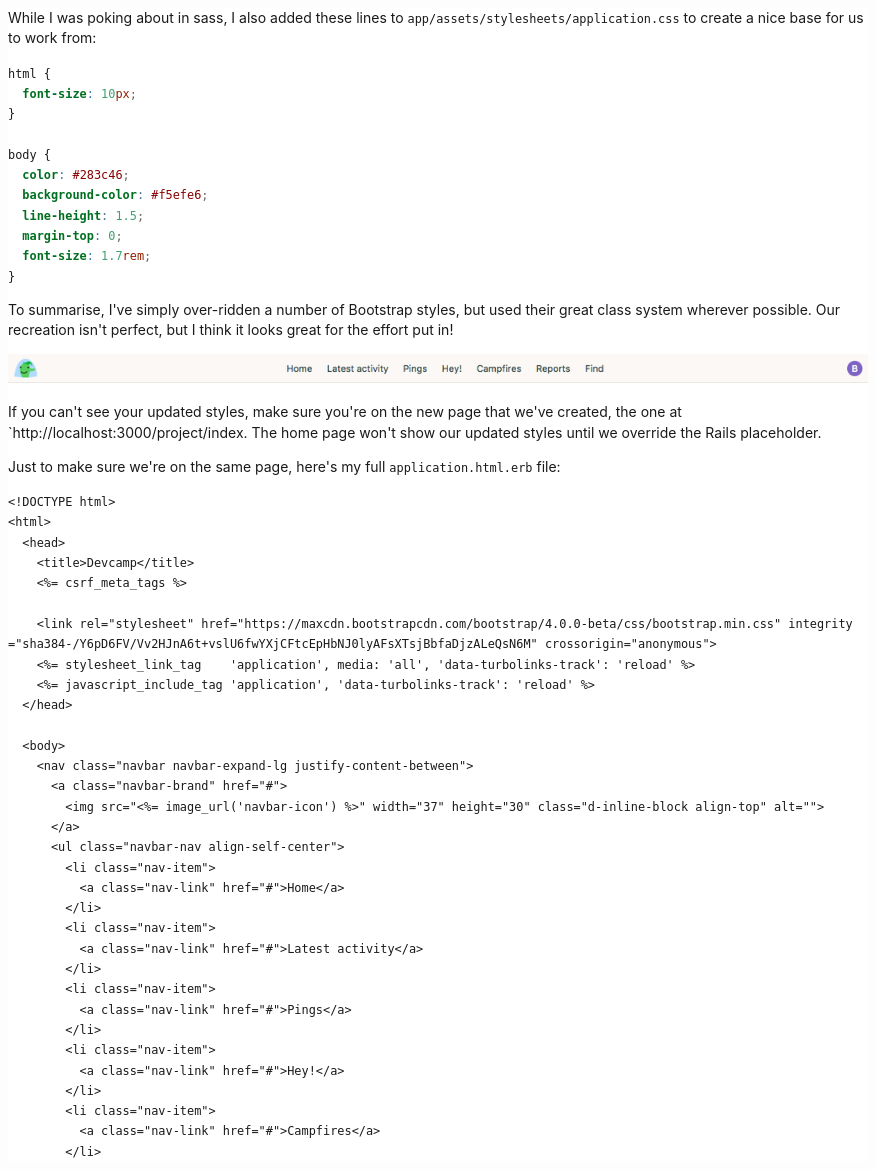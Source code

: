 While I was poking about in sass, I also added these lines to `app/assets/stylesheets/application.css` to create a nice base for us to work from:

```css
html {
  font-size: 10px;
}

body {
  color: #283c46;
  background-color: #f5efe6;
  line-height: 1.5;
  margin-top: 0;
  font-size: 1.7rem;
}
```

To summarise, I've simply over-ridden a number of Bootstrap styles, but used their great class system wherever possible.  Our recreation isn't perfect, but I think it looks great for the effort put in!

![New Navbar](/assets/img/posts/basecamp-1/replica-navbar.png)

If you can't see your updated styles, make sure you're on the new page that we've created, the one at `http://localhost:3000/project/index. The home page won't show our updated styles until we override the Rails placeholder.

Just to make sure we're on the same page, here's my full `application.html.erb` file:

```erb
<!DOCTYPE html>
<html>
  <head>
    <title>Devcamp</title>
    <%= csrf_meta_tags %>

    <link rel="stylesheet" href="https://maxcdn.bootstrapcdn.com/bootstrap/4.0.0-beta/css/bootstrap.min.css" integrity="sha384-/Y6pD6FV/Vv2HJnA6t+vslU6fwYXjCFtcEpHbNJ0lyAFsXTsjBbfaDjzALeQsN6M" crossorigin="anonymous">
    <%= stylesheet_link_tag    'application', media: 'all', 'data-turbolinks-track': 'reload' %>
    <%= javascript_include_tag 'application', 'data-turbolinks-track': 'reload' %>
  </head>

  <body>
    <nav class="navbar navbar-expand-lg justify-content-between">
      <a class="navbar-brand" href="#">
        <img src="<%= image_url('navbar-icon') %>" width="37" height="30" class="d-inline-block align-top" alt="">
      </a>
      <ul class="navbar-nav align-self-center">
        <li class="nav-item">
          <a class="nav-link" href="#">Home</a>
        </li>
        <li class="nav-item">
          <a class="nav-link" href="#">Latest activity</a>
        </li>
        <li class="nav-item">
          <a class="nav-link" href="#">Pings</a>
        </li>
        <li class="nav-item">
          <a class="nav-link" href="#">Hey!</a>
        </li>
        <li class="nav-item">
          <a class="nav-link" href="#">Campfires</a>
        </li>
```